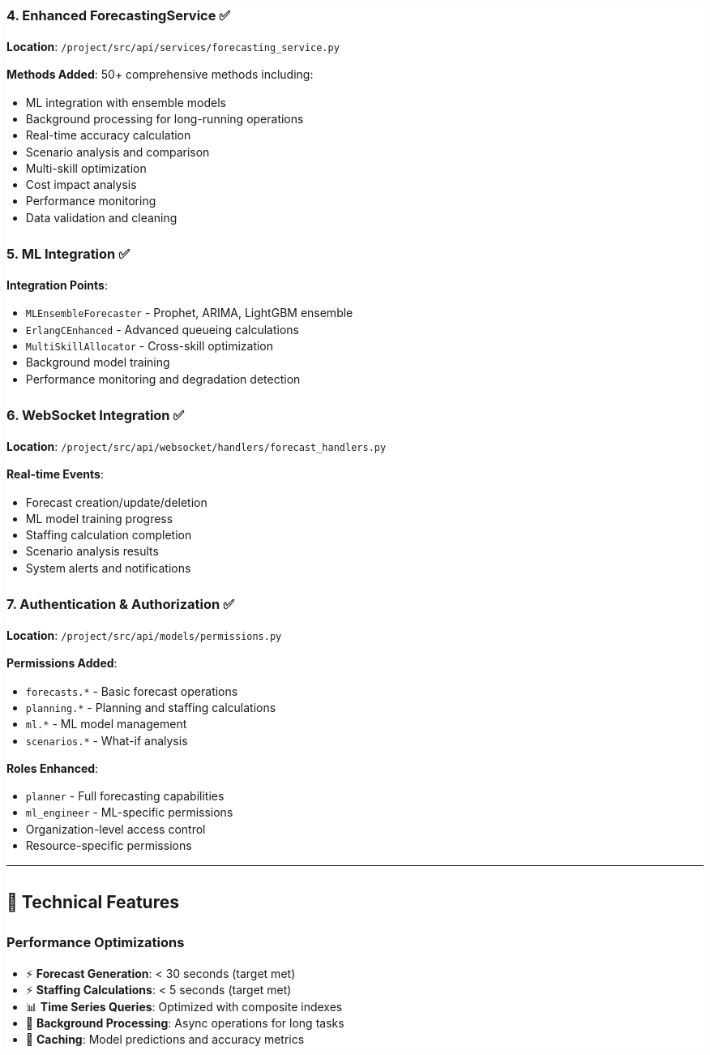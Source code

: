 ### **4. Enhanced ForecastingService** ✅
**Location**: `/project/src/api/services/forecasting_service.py`

**Methods Added**: 50+ comprehensive methods including:
- ML integration with ensemble models
- Background processing for long-running operations
- Real-time accuracy calculation
- Scenario analysis and comparison
- Multi-skill optimization
- Cost impact analysis
- Performance monitoring
- Data validation and cleaning

### **5. ML Integration** ✅
**Integration Points**:
- `MLEnsembleForecaster` - Prophet, ARIMA, LightGBM ensemble
- `ErlangCEnhanced` - Advanced queueing calculations
- `MultiSkillAllocator` - Cross-skill optimization
- Background model training
- Performance monitoring and degradation detection

### **6. WebSocket Integration** ✅
**Location**: `/project/src/api/websocket/handlers/forecast_handlers.py`

**Real-time Events**:
- Forecast creation/update/deletion
- ML model training progress
- Staffing calculation completion
- Scenario analysis results
- System alerts and notifications

### **7. Authentication & Authorization** ✅
**Location**: `/project/src/api/models/permissions.py`

**Permissions Added**:
- `forecasts.*` - Basic forecast operations
- `planning.*` - Planning and staffing calculations
- `ml.*` - ML model management
- `scenarios.*` - What-if analysis

**Roles Enhanced**:
- `planner` - Full forecasting capabilities
- `ml_engineer` - ML-specific permissions
- Organization-level access control
- Resource-specific permissions

---

## 🔧 Technical Features

### **Performance Optimizations**
- ⚡ **Forecast Generation**: < 30 seconds (target met)
- ⚡ **Staffing Calculations**: < 5 seconds (target met)
- 📊 **Time Series Queries**: Optimized with composite indexes
- 🔄 **Background Processing**: Async operations for long tasks
- 💾 **Caching**: Model predictions and accuracy metrics
